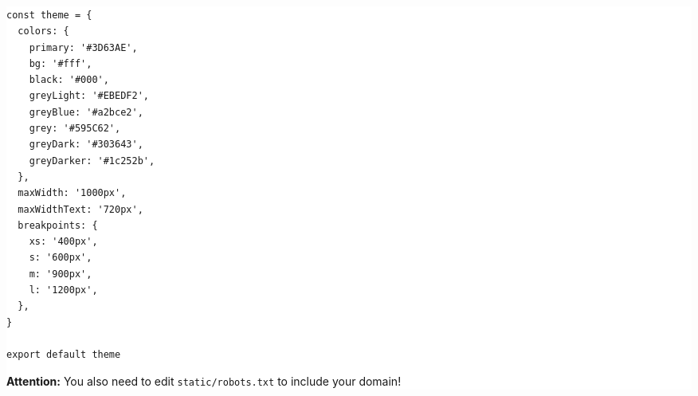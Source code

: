 ```JS
const theme = {
  colors: {
    primary: '#3D63AE',
    bg: '#fff',
    black: '#000',
    greyLight: '#EBEDF2',
    greyBlue: '#a2bce2',
    grey: '#595C62',
    greyDark: '#303643',
    greyDarker: '#1c252b',
  },
  maxWidth: '1000px',
  maxWidthText: '720px',
  breakpoints: {
    xs: '400px',
    s: '600px',
    m: '900px',
    l: '1200px',
  },
}

export default theme
```

**Attention:** You also need to edit `static/robots.txt` to include your domain!
